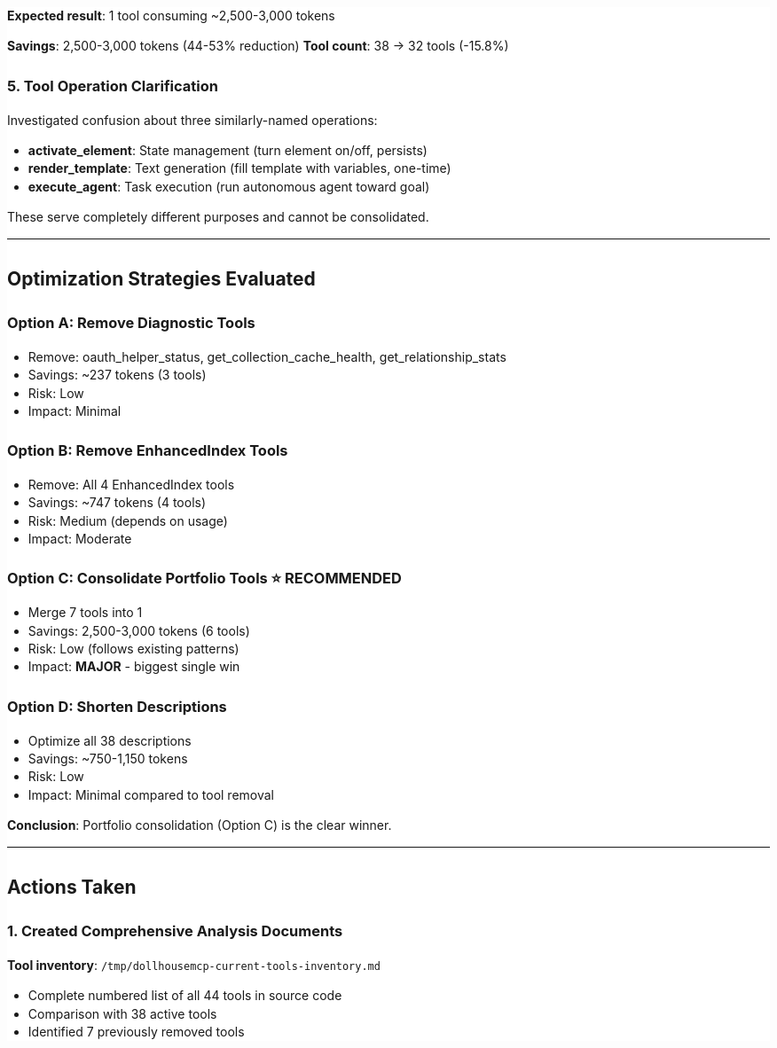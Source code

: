 **Expected result**: 1 tool consuming ~2,500-3,000 tokens

**Savings**: 2,500-3,000 tokens (44-53% reduction)
**Tool count**: 38 → 32 tools (-15.8%)

### 5. Tool Operation Clarification

Investigated confusion about three similarly-named operations:
- **activate_element**: State management (turn element on/off, persists)
- **render_template**: Text generation (fill template with variables, one-time)
- **execute_agent**: Task execution (run autonomous agent toward goal)

These serve completely different purposes and cannot be consolidated.

---

## Optimization Strategies Evaluated

### Option A: Remove Diagnostic Tools
- Remove: oauth_helper_status, get_collection_cache_health, get_relationship_stats
- Savings: ~237 tokens (3 tools)
- Risk: Low
- Impact: Minimal

### Option B: Remove EnhancedIndex Tools
- Remove: All 4 EnhancedIndex tools
- Savings: ~747 tokens (4 tools)
- Risk: Medium (depends on usage)
- Impact: Moderate

### Option C: Consolidate Portfolio Tools ⭐ RECOMMENDED
- Merge 7 tools into 1
- Savings: 2,500-3,000 tokens (6 tools)
- Risk: Low (follows existing patterns)
- Impact: **MAJOR** - biggest single win

### Option D: Shorten Descriptions
- Optimize all 38 descriptions
- Savings: ~750-1,150 tokens
- Risk: Low
- Impact: Minimal compared to tool removal

**Conclusion**: Portfolio consolidation (Option C) is the clear winner.

---

## Actions Taken

### 1. Created Comprehensive Analysis Documents

**Tool inventory**: `/tmp/dollhousemcp-current-tools-inventory.md`
- Complete numbered list of all 44 tools in source code
- Comparison with 38 active tools
- Identified 7 previously removed tools
